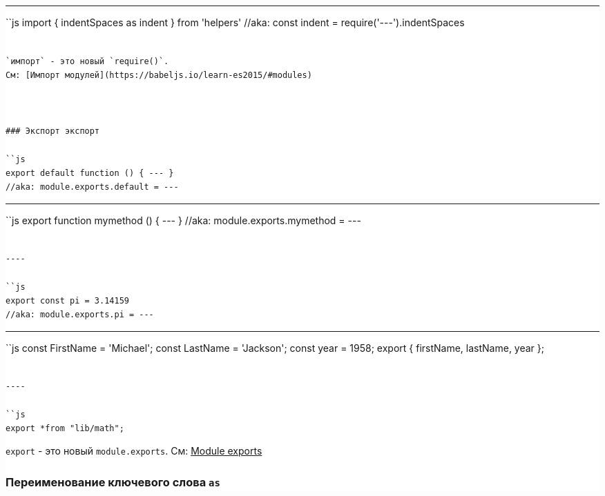 ----

``js
import { indentSpaces as indent } from 'helpers'
//aka: const indent = require('---').indentSpaces
```

`импорт` - это новый `require()`.
См: [Импорт модулей](https://babeljs.io/learn-es2015/#modules)



### Экспорт экспорт

``js
export default function () { --- }
//aka: module.exports.default = ---
```

----

``js
export function mymethod () { --- }
//aka: module.exports.mymethod = ---
```

----

``js
export const pi = 3.14159
//aka: module.exports.pi = ---
```

----

``js
const FirstName = 'Michael';
const LastName = 'Jackson';
const year = 1958;
export { firstName, lastName, year };
```

----

``js
export *from "lib/math";
```

``export`` - это новый ``module.exports``.
См: [Module exports](https://babeljs.io/learn-es2015/#modules)



### Переименование ключевого слова `as`
